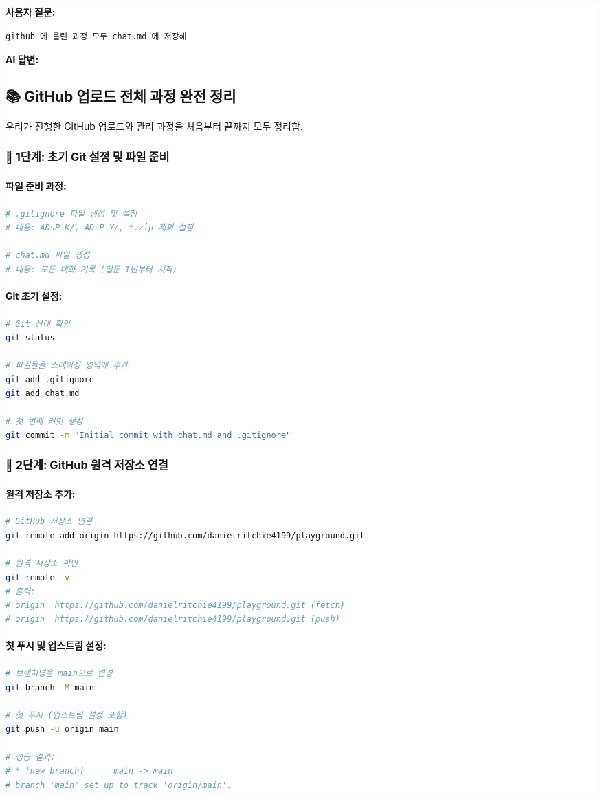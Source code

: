 **사용자 질문:**
```
github 에 올린 과정 모두 chat.md 에 저장해
```

**AI 답변:**

## 📚 GitHub 업로드 전체 과정 완전 정리

우리가 진행한 GitHub 업로드와 관리 과정을 처음부터 끝까지 모두 정리함.

### 🚀 **1단계: 초기 Git 설정 및 파일 준비**

#### **파일 준비 과정:**
```bash
# .gitignore 파일 생성 및 설정
# 내용: ADsP_K/, ADsP_Y/, *.zip 제외 설정

# chat.md 파일 생성
# 내용: 모든 대화 기록 (질문 1번부터 시작)
```

#### **Git 초기 설정:**
```bash
# Git 상태 확인
git status

# 파일들을 스테이징 영역에 추가
git add .gitignore
git add chat.md

# 첫 번째 커밋 생성
git commit -m "Initial commit with chat.md and .gitignore"
```

### 🔗 **2단계: GitHub 원격 저장소 연결**

#### **원격 저장소 추가:**
```bash
# GitHub 저장소 연결
git remote add origin https://github.com/danielritchie4199/playground.git

# 원격 저장소 확인
git remote -v
# 출력: 
# origin  https://github.com/danielritchie4199/playground.git (fetch)
# origin  https://github.com/danielritchie4199/playground.git (push)
```

#### **첫 푸시 및 업스트림 설정:**
```bash
# 브랜치명을 main으로 변경
git branch -M main

# 첫 푸시 (업스트림 설정 포함)
git push -u origin main

# 성공 결과:
# * [new branch]      main -> main
# branch 'main' set up to track 'origin/main'.
```
